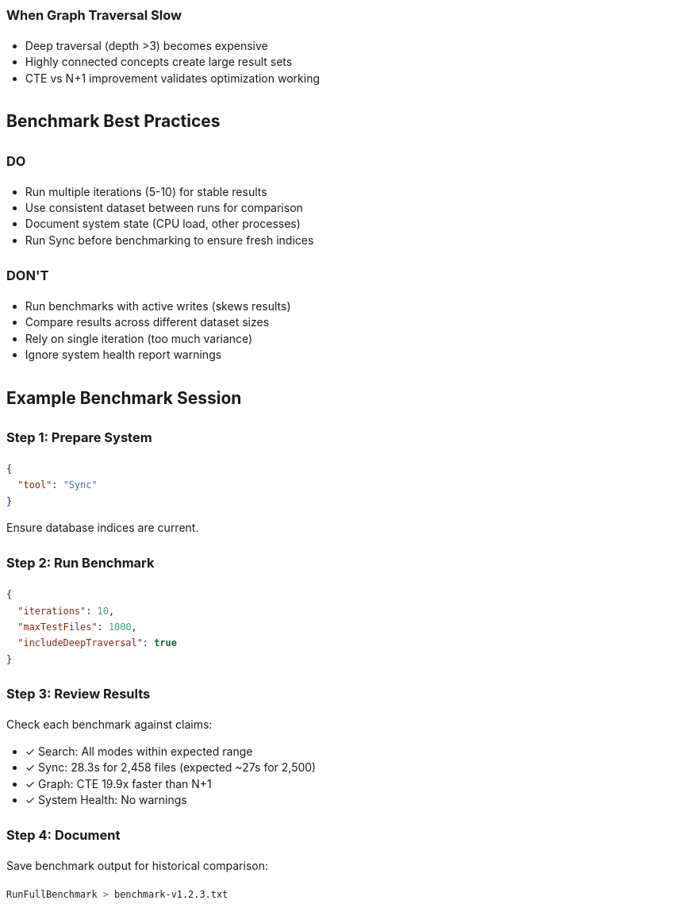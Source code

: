 ### When Graph Traversal Slow
- Deep traversal (depth >3) becomes expensive
- Highly connected concepts create large result sets
- CTE vs N+1 improvement validates optimization working

## Benchmark Best Practices

### DO
- Run multiple iterations (5-10) for stable results
- Use consistent dataset between runs for comparison
- Document system state (CPU load, other processes)
- Run Sync before benchmarking to ensure fresh indices

### DON'T
- Run benchmarks with active writes (skews results)
- Compare results across different dataset sizes
- Rely on single iteration (too much variance)
- Ignore system health report warnings

## Example Benchmark Session

### Step 1: Prepare System
```json
{
  "tool": "Sync"
}
```
Ensure database indices are current.

### Step 2: Run Benchmark
```json
{
  "iterations": 10,
  "maxTestFiles": 1000,
  "includeDeepTraversal": true
}
```

### Step 3: Review Results
Check each benchmark against claims:
- ✓ Search: All modes within expected range
- ✓ Sync: 28.3s for 2,458 files (expected ~27s for 2,500)
- ✓ Graph: CTE 19.9x faster than N+1
- ✓ System Health: No warnings

### Step 4: Document
Save benchmark output for historical comparison:
```bash
RunFullBenchmark > benchmark-v1.2.3.txt
```
